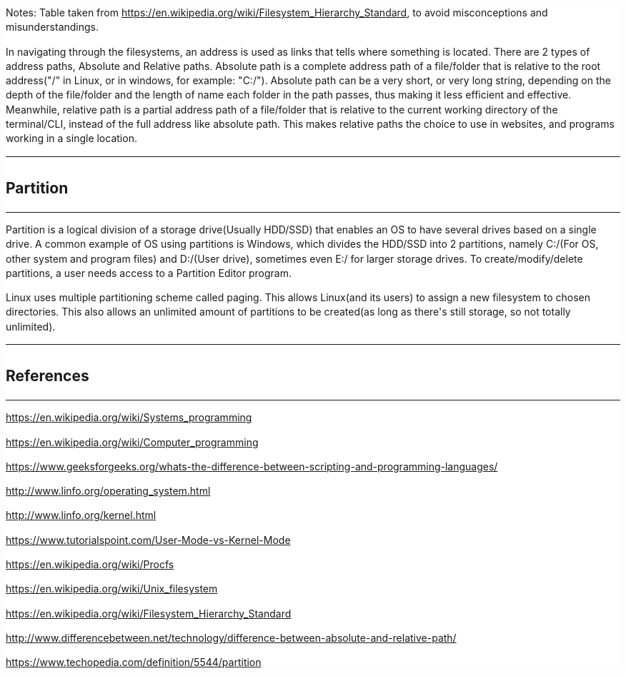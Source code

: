 Notes: Table taken from https://en.wikipedia.org/wiki/Filesystem_Hierarchy_Standard, to avoid misconceptions and misunderstandings.

In navigating through the filesystems, an address is used as links that tells where something is located. There are 2 types of address paths, Absolute and Relative paths. Absolute path is a complete address path of a file/folder that is relative to the root address("/" in Linux, or in windows, for example: "C:/"). Absolute path can be a very short, or very long string, depending on the depth of the file/folder and the length of name each folder in the path passes, thus making it less efficient and effective. Meanwhile, relative path is a partial address path of a file/folder that is relative to the current working directory of the terminal/CLI, instead of the full address like absolute path. This makes relative paths the choice to use in websites, and programs working in a single location.

_____

## Partition

_____

Partition is a logical division of a storage drive(Usually HDD/SSD) that enables an OS to have several drives based on a single drive. A common example of OS using partitions is Windows, which divides the HDD/SSD into 2 partitions, namely C:/(For OS, other system and program files) and D:/(User drive), sometimes even E:/ for larger storage drives. To create/modify/delete partitions, a user needs access to a Partition Editor program.

Linux uses multiple partitioning scheme called paging. This allows Linux(and its users) to assign a new filesystem to chosen directories. This also allows an unlimited amount of partitions to be created(as long as there's still storage, so not totally unlimited).

_____

## References

_____

https://en.wikipedia.org/wiki/Systems_programming

https://en.wikipedia.org/wiki/Computer_programming

https://www.geeksforgeeks.org/whats-the-difference-between-scripting-and-programming-languages/

http://www.linfo.org/operating_system.html

http://www.linfo.org/kernel.html

https://www.tutorialspoint.com/User-Mode-vs-Kernel-Mode

https://en.wikipedia.org/wiki/Procfs 

https://en.wikipedia.org/wiki/Unix_filesystem

https://en.wikipedia.org/wiki/Filesystem_Hierarchy_Standard

http://www.differencebetween.net/technology/difference-between-absolute-and-relative-path/

https://www.techopedia.com/definition/5544/partition
